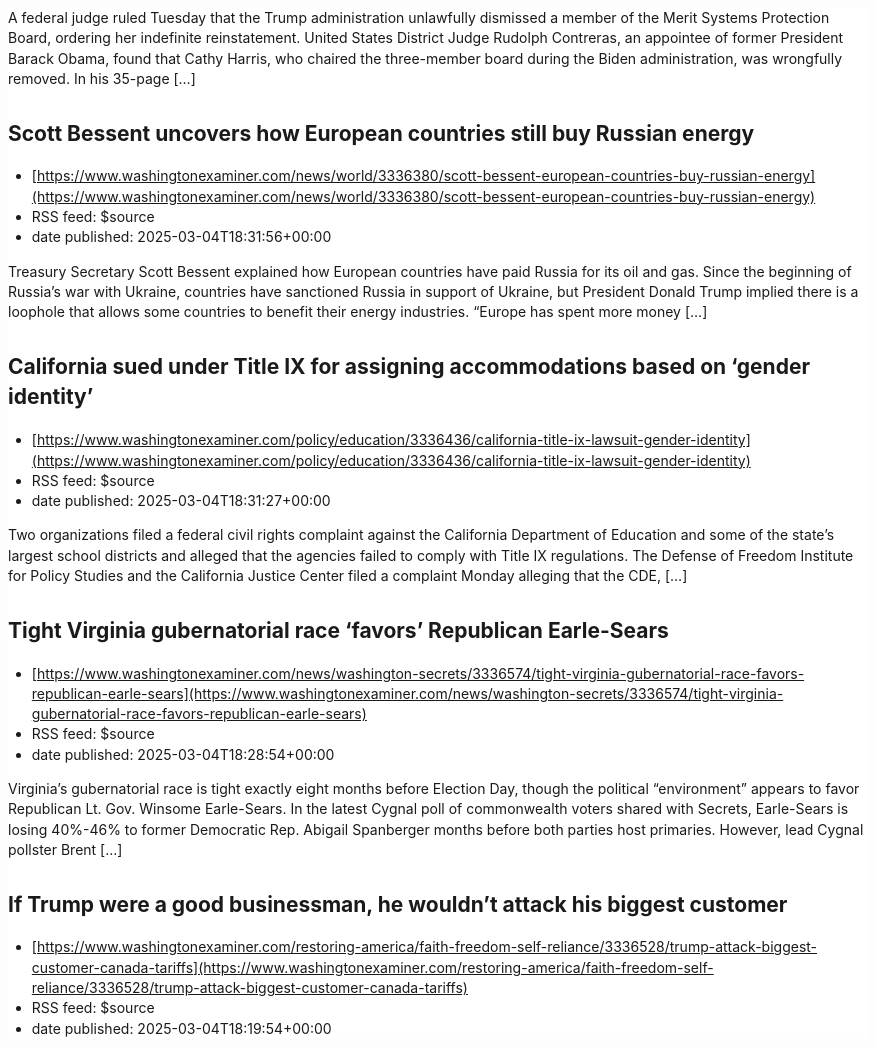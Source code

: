 A federal judge ruled Tuesday that the Trump administration unlawfully dismissed a member of the Merit Systems Protection Board, ordering her indefinite reinstatement. United States District Judge Rudolph Contreras, an appointee of former President Barack Obama, found that Cathy Harris, who chaired the three-member board during the Biden administration, was wrongfully removed. In his 35-page [&#8230;]

## Scott Bessent uncovers how European countries still buy Russian energy
 - [https://www.washingtonexaminer.com/news/world/3336380/scott-bessent-european-countries-buy-russian-energy](https://www.washingtonexaminer.com/news/world/3336380/scott-bessent-european-countries-buy-russian-energy)
 - RSS feed: $source
 - date published: 2025-03-04T18:31:56+00:00

Treasury Secretary Scott Bessent explained how European countries have paid Russia for its oil and gas. Since the beginning of Russia&#8217;s war with Ukraine, countries have sanctioned Russia in support of Ukraine, but President Donald Trump implied there is a loophole that allows some countries to benefit their energy industries. &#8220;Europe has spent more money [&#8230;]

## California sued under Title IX for assigning accommodations based on ‘gender identity’
 - [https://www.washingtonexaminer.com/policy/education/3336436/california-title-ix-lawsuit-gender-identity](https://www.washingtonexaminer.com/policy/education/3336436/california-title-ix-lawsuit-gender-identity)
 - RSS feed: $source
 - date published: 2025-03-04T18:31:27+00:00

Two organizations filed a federal civil rights complaint against the California Department of Education and some of the state’s largest school districts and alleged that the agencies failed to comply with Title IX regulations. The Defense of Freedom Institute for Policy Studies and the California Justice Center filed a complaint Monday alleging that the CDE, [&#8230;]

## Tight Virginia gubernatorial race ‘favors’  Republican Earle-Sears
 - [https://www.washingtonexaminer.com/news/washington-secrets/3336574/tight-virginia-gubernatorial-race-favors-republican-earle-sears](https://www.washingtonexaminer.com/news/washington-secrets/3336574/tight-virginia-gubernatorial-race-favors-republican-earle-sears)
 - RSS feed: $source
 - date published: 2025-03-04T18:28:54+00:00

Virginia’s gubernatorial race is tight exactly eight months before Election Day, though the political &#8220;environment&#8221; appears to favor Republican Lt. Gov. Winsome Earle-Sears. In the latest Cygnal poll of commonwealth voters shared with Secrets, Earle-Sears is losing 40%-46% to former Democratic Rep. Abigail Spanberger months before both parties host primaries. However, lead Cygnal pollster Brent [&#8230;]

## If Trump were a good businessman, he wouldn’t attack his biggest customer
 - [https://www.washingtonexaminer.com/restoring-america/faith-freedom-self-reliance/3336528/trump-attack-biggest-customer-canada-tariffs](https://www.washingtonexaminer.com/restoring-america/faith-freedom-self-reliance/3336528/trump-attack-biggest-customer-canada-tariffs)
 - RSS feed: $source
 - date published: 2025-03-04T18:19:54+00:00
